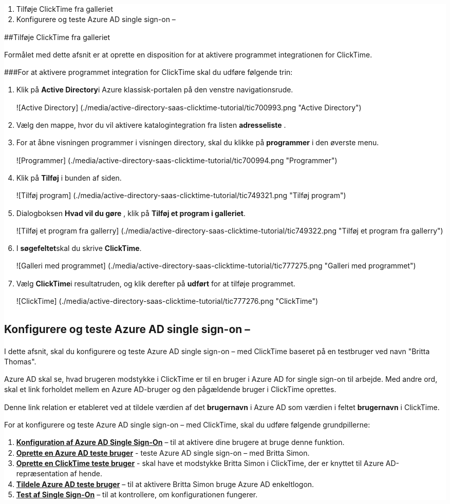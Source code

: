 1. Tilføje ClickTime fra galleriet
2. Konfigurere og teste Azure AD single sign-on –

##<a name="adding-clicktime-from-the-gallery"></a>Tilføje ClickTime fra galleriet

Formålet med dette afsnit er at oprette en disposition for at aktivere programmet integrationen for ClickTime.

###<a name="to-enable-the-application-integration-for-clicktime-perform-the-following-steps"></a>For at aktivere programmet integration for ClickTime skal du udføre følgende trin:

1.  Klik på **Active Directory**i Azure klassisk-portalen på den venstre navigationsrude.

    ![Active Directory] (./media/active-directory-saas-clicktime-tutorial/tic700993.png "Active Directory")

2.  Vælg den mappe, hvor du vil aktivere katalogintegration fra listen **adresseliste** .

3.  For at åbne visningen programmer i visningen directory, skal du klikke på **programmer** i den øverste menu.

    ![Programmer] (./media/active-directory-saas-clicktime-tutorial/tic700994.png "Programmer")

4.  Klik på **Tilføj** i bunden af siden.

    ![Tilføj program] (./media/active-directory-saas-clicktime-tutorial/tic749321.png "Tilføj program")

5.  Dialogboksen **Hvad vil du gøre** , klik på **Tilføj et program i galleriet**.

    ![Tilføj et program fra gallerry] (./media/active-directory-saas-clicktime-tutorial/tic749322.png "Tilføj et program fra gallerry")

6.  I **søgefeltet**skal du skrive **ClickTime**.

    ![Galleri med programmet] (./media/active-directory-saas-clicktime-tutorial/tic777275.png "Galleri med programmet")

7.  Vælg **ClickTime**i resultatruden, og klik derefter på **udført** for at tilføje programmet.

    ![ClickTime] (./media/active-directory-saas-clicktime-tutorial/tic777276.png "ClickTime")

##  <a name="configuring-and-testing-azure-ad-single-sign-on"></a>Konfigurere og teste Azure AD single sign-on –
I dette afsnit, skal du konfigurere og teste Azure AD single sign-on – med ClickTime baseret på en testbruger ved navn "Britta Thomas".

Azure AD skal se, hvad brugeren modstykke i ClickTime er til en bruger i Azure AD for single sign-on til arbejde. Med andre ord, skal et link forholdet mellem en Azure AD-bruger og den pågældende bruger i ClickTime oprettes.

Denne link relation er etableret ved at tildele værdien af det **brugernavn** i Azure AD som værdien i feltet **brugernavn** i ClickTime.

For at konfigurere og teste Azure AD single sign-on – med ClickTime, skal du udføre følgende grundpillerne:

1. **[Konfiguration af Azure AD Single Sign-On](#configuring-azure-ad-single-sign-on)** – til at aktivere dine brugere at bruge denne funktion.
2. **[Oprette en Azure AD teste bruger](#creating-an-azure-ad-test-user)** - teste Azure AD single sign-on – med Britta Simon.
3. **[Oprette en ClickTime teste bruger](#creating-a-clicktime-test-user)** - skal have et modstykke Britta Simon i ClickTime, der er knyttet til Azure AD-repræsentation af hende.
4. **[Tildele Azure AD teste bruger](#assigning-the-azure-ad-test-user)** – til at aktivere Britta Simon bruge Azure AD enkeltlogon.
5. **[Test af Single Sign-On](#testing-single-sign-on)** – til at kontrollere, om konfigurationen fungerer.


[200]: ./media/active-directory-saas-clicktime-tutorial/tutorial_general_200.png
[201]: ./media/active-directory-saas-clicktime-tutorial/tutorial_general_201.png
[203]: ./media/active-directory-saas-clicktime-tutorial/tutorial_general_203.png
[205]: ./media/active-directory-saas-clicktime-tutorial/tutorial_general_205.png
